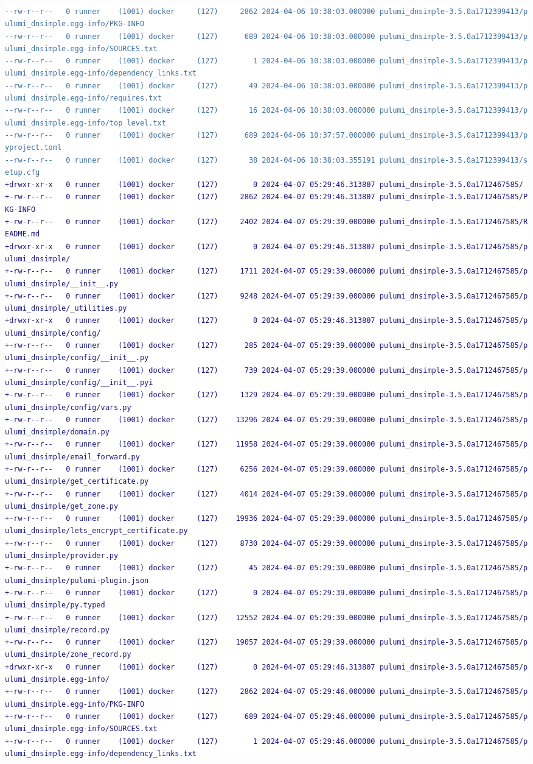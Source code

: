 ```diff
--rw-r--r--   0 runner    (1001) docker     (127)     2862 2024-04-06 10:38:03.000000 pulumi_dnsimple-3.5.0a1712399413/pulumi_dnsimple.egg-info/PKG-INFO
--rw-r--r--   0 runner    (1001) docker     (127)      689 2024-04-06 10:38:03.000000 pulumi_dnsimple-3.5.0a1712399413/pulumi_dnsimple.egg-info/SOURCES.txt
--rw-r--r--   0 runner    (1001) docker     (127)        1 2024-04-06 10:38:03.000000 pulumi_dnsimple-3.5.0a1712399413/pulumi_dnsimple.egg-info/dependency_links.txt
--rw-r--r--   0 runner    (1001) docker     (127)       49 2024-04-06 10:38:03.000000 pulumi_dnsimple-3.5.0a1712399413/pulumi_dnsimple.egg-info/requires.txt
--rw-r--r--   0 runner    (1001) docker     (127)       16 2024-04-06 10:38:03.000000 pulumi_dnsimple-3.5.0a1712399413/pulumi_dnsimple.egg-info/top_level.txt
--rw-r--r--   0 runner    (1001) docker     (127)      689 2024-04-06 10:37:57.000000 pulumi_dnsimple-3.5.0a1712399413/pyproject.toml
--rw-r--r--   0 runner    (1001) docker     (127)       38 2024-04-06 10:38:03.355191 pulumi_dnsimple-3.5.0a1712399413/setup.cfg
+drwxr-xr-x   0 runner    (1001) docker     (127)        0 2024-04-07 05:29:46.313807 pulumi_dnsimple-3.5.0a1712467585/
+-rw-r--r--   0 runner    (1001) docker     (127)     2862 2024-04-07 05:29:46.313807 pulumi_dnsimple-3.5.0a1712467585/PKG-INFO
+-rw-r--r--   0 runner    (1001) docker     (127)     2402 2024-04-07 05:29:39.000000 pulumi_dnsimple-3.5.0a1712467585/README.md
+drwxr-xr-x   0 runner    (1001) docker     (127)        0 2024-04-07 05:29:46.313807 pulumi_dnsimple-3.5.0a1712467585/pulumi_dnsimple/
+-rw-r--r--   0 runner    (1001) docker     (127)     1711 2024-04-07 05:29:39.000000 pulumi_dnsimple-3.5.0a1712467585/pulumi_dnsimple/__init__.py
+-rw-r--r--   0 runner    (1001) docker     (127)     9248 2024-04-07 05:29:39.000000 pulumi_dnsimple-3.5.0a1712467585/pulumi_dnsimple/_utilities.py
+drwxr-xr-x   0 runner    (1001) docker     (127)        0 2024-04-07 05:29:46.313807 pulumi_dnsimple-3.5.0a1712467585/pulumi_dnsimple/config/
+-rw-r--r--   0 runner    (1001) docker     (127)      285 2024-04-07 05:29:39.000000 pulumi_dnsimple-3.5.0a1712467585/pulumi_dnsimple/config/__init__.py
+-rw-r--r--   0 runner    (1001) docker     (127)      739 2024-04-07 05:29:39.000000 pulumi_dnsimple-3.5.0a1712467585/pulumi_dnsimple/config/__init__.pyi
+-rw-r--r--   0 runner    (1001) docker     (127)     1329 2024-04-07 05:29:39.000000 pulumi_dnsimple-3.5.0a1712467585/pulumi_dnsimple/config/vars.py
+-rw-r--r--   0 runner    (1001) docker     (127)    13296 2024-04-07 05:29:39.000000 pulumi_dnsimple-3.5.0a1712467585/pulumi_dnsimple/domain.py
+-rw-r--r--   0 runner    (1001) docker     (127)    11958 2024-04-07 05:29:39.000000 pulumi_dnsimple-3.5.0a1712467585/pulumi_dnsimple/email_forward.py
+-rw-r--r--   0 runner    (1001) docker     (127)     6256 2024-04-07 05:29:39.000000 pulumi_dnsimple-3.5.0a1712467585/pulumi_dnsimple/get_certificate.py
+-rw-r--r--   0 runner    (1001) docker     (127)     4014 2024-04-07 05:29:39.000000 pulumi_dnsimple-3.5.0a1712467585/pulumi_dnsimple/get_zone.py
+-rw-r--r--   0 runner    (1001) docker     (127)    19936 2024-04-07 05:29:39.000000 pulumi_dnsimple-3.5.0a1712467585/pulumi_dnsimple/lets_encrypt_certificate.py
+-rw-r--r--   0 runner    (1001) docker     (127)     8730 2024-04-07 05:29:39.000000 pulumi_dnsimple-3.5.0a1712467585/pulumi_dnsimple/provider.py
+-rw-r--r--   0 runner    (1001) docker     (127)       45 2024-04-07 05:29:39.000000 pulumi_dnsimple-3.5.0a1712467585/pulumi_dnsimple/pulumi-plugin.json
+-rw-r--r--   0 runner    (1001) docker     (127)        0 2024-04-07 05:29:39.000000 pulumi_dnsimple-3.5.0a1712467585/pulumi_dnsimple/py.typed
+-rw-r--r--   0 runner    (1001) docker     (127)    12552 2024-04-07 05:29:39.000000 pulumi_dnsimple-3.5.0a1712467585/pulumi_dnsimple/record.py
+-rw-r--r--   0 runner    (1001) docker     (127)    19057 2024-04-07 05:29:39.000000 pulumi_dnsimple-3.5.0a1712467585/pulumi_dnsimple/zone_record.py
+drwxr-xr-x   0 runner    (1001) docker     (127)        0 2024-04-07 05:29:46.313807 pulumi_dnsimple-3.5.0a1712467585/pulumi_dnsimple.egg-info/
+-rw-r--r--   0 runner    (1001) docker     (127)     2862 2024-04-07 05:29:46.000000 pulumi_dnsimple-3.5.0a1712467585/pulumi_dnsimple.egg-info/PKG-INFO
+-rw-r--r--   0 runner    (1001) docker     (127)      689 2024-04-07 05:29:46.000000 pulumi_dnsimple-3.5.0a1712467585/pulumi_dnsimple.egg-info/SOURCES.txt
+-rw-r--r--   0 runner    (1001) docker     (127)        1 2024-04-07 05:29:46.000000 pulumi_dnsimple-3.5.0a1712467585/pulumi_dnsimple.egg-info/dependency_links.txt
```
